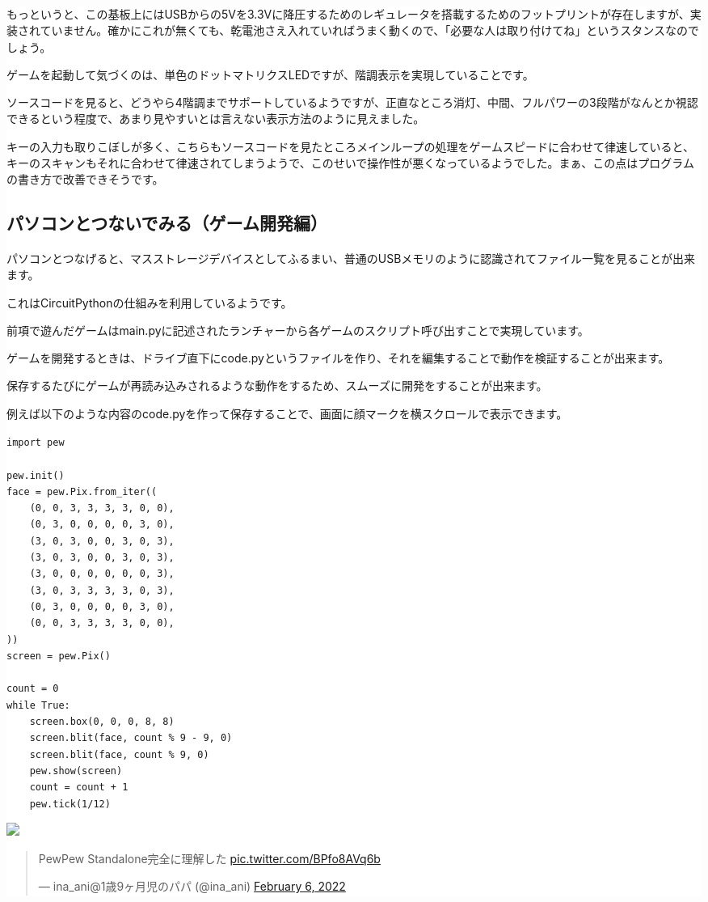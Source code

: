 もっというと、この基板上にはUSBからの5Vを3.3Vに降圧するためのレギュレータを搭載するためのフットプリントが存在しますが、実装されていません。確かにこれが無くても、乾電池さえ入れていればうまく動くので、「必要な人は取り付けてね」というスタンスなのでしょう。

ゲームを起動して気づくのは、単色のドットマトリクスLEDですが、階調表示を実現していることです。

ソースコードを見ると、どうやら4階調までサポートしているようですが、正直なところ消灯、中間、フルパワーの3段階がなんとか視認できるという程度で、あまり見やすいとは言えない表示方法のように見えました。

キーの入力も取りこぼしが多く、こちらもソースコードを見たところメインループの処理をゲームスピードに合わせて律速していると、キーのスキャンもそれに合わせて律速されてしまうようで、このせいで操作性が悪くなっているようでした。まぁ、この点はプログラムの書き方で改善できそうです。

## パソコンとつないでみる（ゲーム開発編）

パソコンとつなげると、マスストレージデバイスとしてふるまい、普通のUSBメモリのように認識されてファイル一覧を見ることが出来ます。

これはCircuitPythonの仕組みを利用しているようです。

前項で遊んだゲームはmain.pyに記述されたランチャーから各ゲームのスクリプト呼び出すことで実現しています。

ゲームを開発するときは、ドライブ直下にcode.pyというファイルを作り、それを編集することで動作を検証することが出来ます。

保存するたびにゲームが再読み込みされるような動作をするため、スムーズに開発をすることが出来ます。

例えば以下のような内容のcode.pyを作って保存することで、画面に顔マークを横スクロールで表示できます。

```
import pew

pew.init()
face = pew.Pix.from_iter((
    (0, 0, 3, 3, 3, 3, 0, 0),
    (0, 3, 0, 0, 0, 0, 3, 0),
    (3, 0, 3, 0, 0, 3, 0, 3),
    (3, 0, 3, 0, 0, 3, 0, 3),
    (3, 0, 0, 0, 0, 0, 0, 3),
    (3, 0, 3, 3, 3, 3, 0, 3),
    (0, 3, 0, 0, 0, 0, 3, 0),
    (0, 0, 3, 3, 3, 3, 0, 0),
))
screen = pew.Pix()

count = 0
while True:
    screen.box(0, 0, 0, 8, 8)
    screen.blit(face, count % 9 - 9, 0)
    screen.blit(face, count % 9, 0)
    pew.show(screen)
    count = count + 1
    pew.tick(1/12)
```

![](../../img/pewpew-standalone-smile.jpg)

<blockquote class="twitter-tweet" data-conversation="none"><p lang="ja" dir="ltr">PewPew Standalone完全に理解した <a href="https://t.co/BPfo8AVq6b">pic.twitter.com/BPfo8AVq6b</a></p>&mdash; ina_ani@1歳9ヶ月児のパパ (@ina_ani) <a href="https://twitter.com/ina_ani/status/1490290369220984832?ref_src=twsrc%5Etfw">February 6, 2022</a></blockquote> <script async src="https://platform.twitter.com/widgets.js" charset="utf-8"></script>
